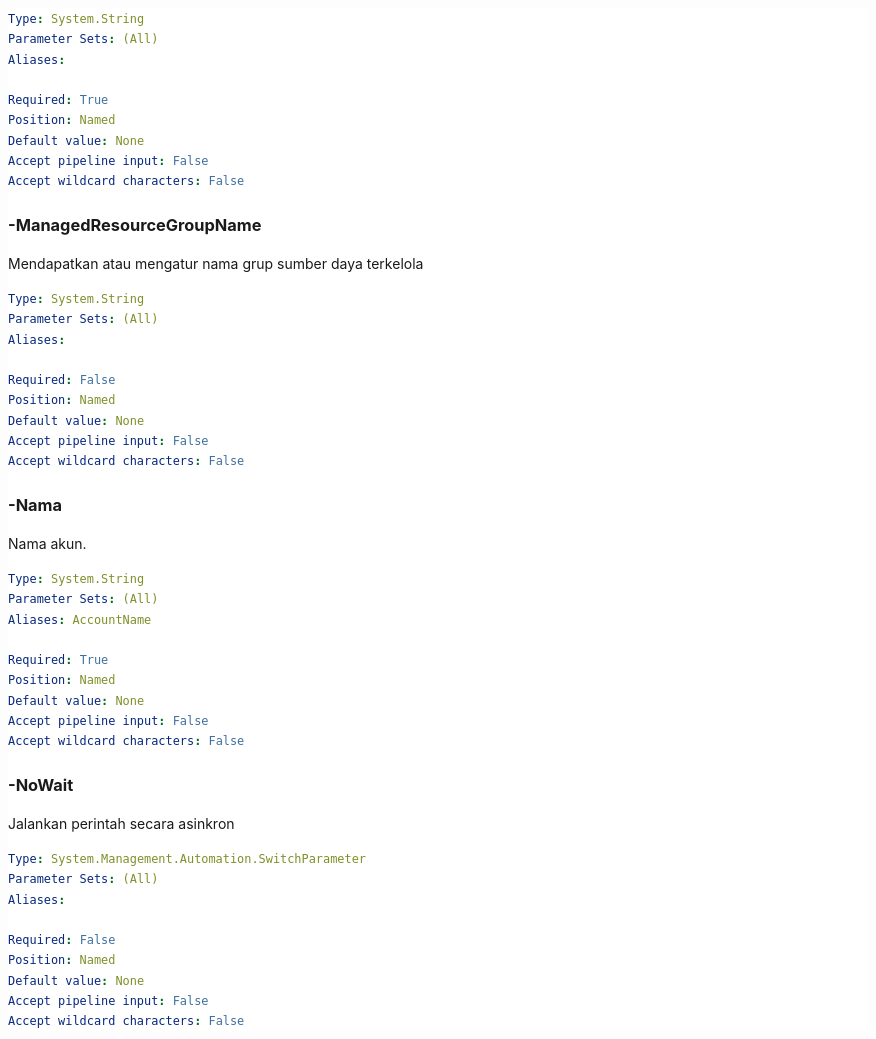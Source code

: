```yaml
Type: System.String
Parameter Sets: (All)
Aliases:

Required: True
Position: Named
Default value: None
Accept pipeline input: False
Accept wildcard characters: False
```

### -ManagedResourceGroupName
Mendapatkan atau mengatur nama grup sumber daya terkelola

```yaml
Type: System.String
Parameter Sets: (All)
Aliases:

Required: False
Position: Named
Default value: None
Accept pipeline input: False
Accept wildcard characters: False
```

### -Nama
Nama akun.

```yaml
Type: System.String
Parameter Sets: (All)
Aliases: AccountName

Required: True
Position: Named
Default value: None
Accept pipeline input: False
Accept wildcard characters: False
```

### -NoWait
Jalankan perintah secara asinkron

```yaml
Type: System.Management.Automation.SwitchParameter
Parameter Sets: (All)
Aliases:

Required: False
Position: Named
Default value: None
Accept pipeline input: False
Accept wildcard characters: False
```
